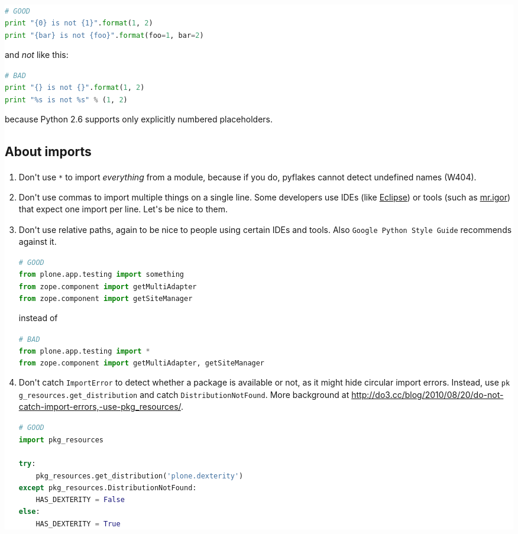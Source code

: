 ```python
# GOOD
print "{0} is not {1}".format(1, 2)
print "{bar} is not {foo}".format(foo=1, bar=2)
```

and *not* like this:

```python
# BAD
print "{} is not {}".format(1, 2)
print "%s is not %s" % (1, 2)
```

because Python 2.6 supports only explicitly numbered placeholders.

## About imports

1. Don't use `*` to import *everything* from a module, because if you do, pyflakes cannot detect undefined names (W404).

2. Don't use commas to import multiple things on a single line.
   Some developers use IDEs (like [Eclipse](http://pydev.org/)) or tools (such as [mr.igor](http://pypi.python.org/pypi/mr.igor)) that expect one import per line.
   Let's be nice to them.

3. Don't use relative paths, again to be nice to people using certain IDEs and tools.
   Also `Google Python Style Guide` recommends against it.

   ```python
   # GOOD
   from plone.app.testing import something
   from zope.component import getMultiAdapter
   from zope.component import getSiteManager
   ```

   instead of

   ```python
   # BAD
   from plone.app.testing import *
   from zope.component import getMultiAdapter, getSiteManager
   ```

4. Don't catch `ImportError` to detect whether a package is available or not, as it might hide circular import errors.
   Instead, use `pkg_resources.get_distribution` and catch `DistributionNotFound`.
   More background at <http://do3.cc/blog/2010/08/20/do-not-catch-import-errors,-use-pkg_resources/>.

   ```python
   # GOOD
   import pkg_resources

   try:
       pkg_resources.get_distribution('plone.dexterity')
   except pkg_resources.DistributionNotFound:
       HAS_DEXTERITY = False
   else:
       HAS_DEXTERITY = True
   ```
